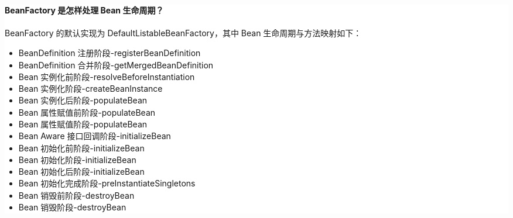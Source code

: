 #### BeanFactory 是怎样处理 Bean 生命周期？

BeanFactory 的默认实现为 DefaultListableBeanFactory，其中 Bean 生命周期与方法映射如下： 

- BeanDefinition 注册阶段-registerBeanDefinition 
- BeanDefinition 合并阶段-getMergedBeanDefinition 
- Bean 实例化前阶段-resolveBeforeInstantiation 
- Bean 实例化阶段-createBeanInstance 
- Bean 实例化后阶段-populateBean 
- Bean 属性赋值前阶段-populateBean 
- Bean 属性赋值阶段-populateBean 
- Bean Aware 接口回调阶段-initializeBean 
- Bean 初始化前阶段-initializeBean 
- Bean 初始化阶段-initializeBean 
- Bean 初始化后阶段-initializeBean 
- Bean 初始化完成阶段-preInstantiateSingletons 
- Bean 销毁前阶段-destroyBean 
- Bean 销毁阶段-destroyBean